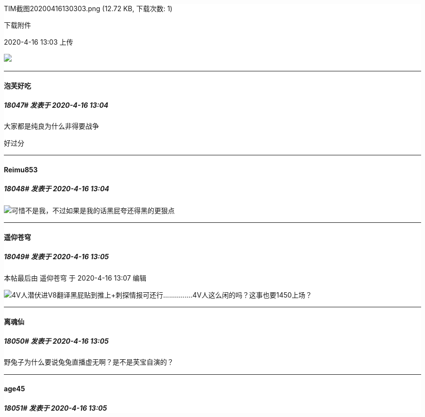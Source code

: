 
TIM截图20200416130303.png
(12.72 KB, 下载次数: 1)


下载附件


2020-4-16 13:03 上传


<img src="https://img.saraba1st.com/forum/202004/16/130322gnnq6nsgnvp1q2ss.png" referrerpolicy="no-referrer">


-----

####  泡芙好吃  
##### 18047#       发表于 2020-4-16 13:04


大家都是纯良为什么非得要战争

好过分


-----

####  Reimu853  
##### 18048#       发表于 2020-4-16 13:04


<img src="https://static.saraba1st.com/image/smiley/face2017/067.png" referrerpolicy="no-referrer">可惜不是我，不过如果是我的话黑屁夸还得黑的更狠点


-----

####  遥仰苍穹  
##### 18049#       发表于 2020-4-16 13:05


 本帖最后由 遥仰苍穹 于 2020-4-16 13:07 编辑 

<img src="https://static.saraba1st.com/image/smiley/face2017/067.png" referrerpolicy="no-referrer">4V人潜伏进V8翻译黑屁贴到推上+刺探情报可还行...............4V人这么闲的吗？这事也要1450上场？


-----

####  离魂仙  
##### 18050#       发表于 2020-4-16 13:05


野兔子为什么要说兔兔直播虚无啊？是不是芙宝自演的？


-----

####  age45  
##### 18051#       发表于 2020-4-16 13:05

